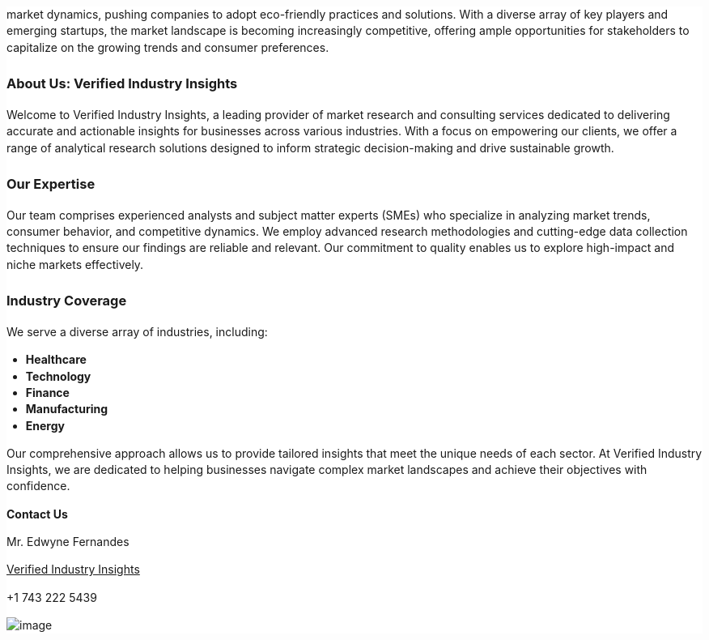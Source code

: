 market dynamics, pushing companies to adopt eco-friendly practices and solutions. With a diverse array of key players and emerging startups, the market landscape is becoming increasingly competitive, offering ample opportunities for stakeholders to capitalize on the growing trends and consumer preferences.</p><h3>About Us: Verified Industry Insights</h3><p>Welcome to Verified Industry Insights, a leading provider of market research and consulting services dedicated to delivering accurate and actionable insights for businesses across various industries. With a focus on empowering our clients, we offer a range of analytical research solutions designed to inform strategic decision-making and drive sustainable growth.</p><h3>Our Expertise</h3><p>Our team comprises experienced analysts and subject matter experts (SMEs) who specialize in analyzing market trends, consumer behavior, and competitive dynamics. We employ advanced research methodologies and cutting-edge data collection techniques to ensure our findings are reliable and relevant. Our commitment to quality enables us to explore high-impact and niche markets effectively.</p><h3>Industry Coverage</h3><p>We serve a diverse array of industries, including:</p><ul><li><strong>Healthcare</strong></li><li><strong>Technology</strong></li><li><strong>Finance</strong></li><li><strong>Manufacturing</strong></li><li><strong>Energy</strong></li></ul><p>Our comprehensive approach allows us to provide tailored insights that meet the unique needs of each sector. At Verified Industry Insights, we are dedicated to helping businesses navigate complex market landscapes and achieve their objectives with confidence.</p><p><strong>Contact Us</strong></p><p>Mr. Edwyne Fernandes</p><p><a href="https://www.verifiedindustryinsights.com/">Verified Industry Insights</a></p><p>+1 743 222 5439</p>
![image](https://github.com/user-attachments/assets/ba9937b5-380d-4fb8-9db7-a5c5b12035b7)

